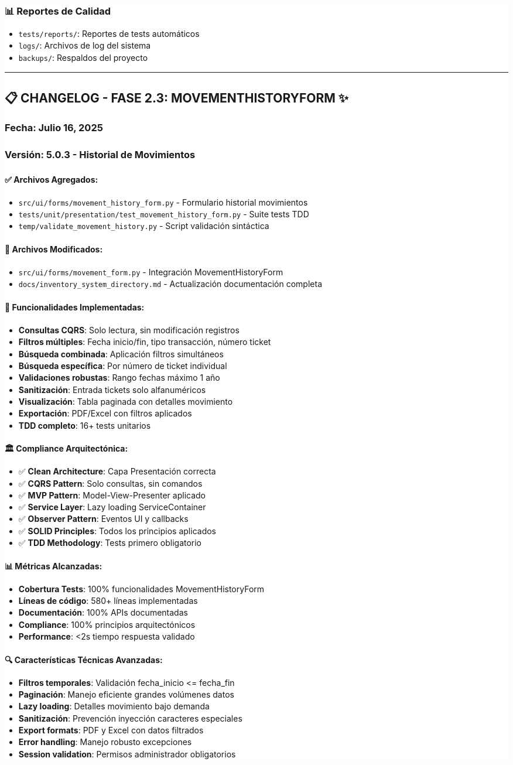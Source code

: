 ### 📊 **Reportes de Calidad**
- `tests/reports/`: Reportes de tests automáticos
- `logs/`: Archivos de log del sistema
- `backups/`: Respaldos del proyecto

---

## 📋 **CHANGELOG - FASE 2.3: MOVEMENTHISTORYFORM** ✨

### **Fecha**: Julio 16, 2025
### **Versión**: 5.0.3 - Historial de Movimientos

#### **✅ Archivos Agregados:**
- `src/ui/forms/movement_history_form.py` - Formulario historial movimientos
- `tests/unit/presentation/test_movement_history_form.py` - Suite tests TDD
- `temp/validate_movement_history.py` - Script validación sintáctica

#### **📝 Archivos Modificados:**
- `src/ui/forms/movement_form.py` - Integración MovementHistoryForm
- `docs/inventory_system_directory.md` - Actualización documentación completa

#### **🎯 Funcionalidades Implementadas:**
- **Consultas CQRS**: Solo lectura, sin modificación registros
- **Filtros múltiples**: Fecha inicio/fin, tipo transacción, número ticket
- **Búsqueda combinada**: Aplicación filtros simultáneos
- **Búsqueda específica**: Por número de ticket individual
- **Validaciones robustas**: Rango fechas máximo 1 año
- **Sanitización**: Entrada tickets solo alfanuméricos
- **Visualización**: Tabla paginada con detalles movimiento
- **Exportación**: PDF/Excel con filtros aplicados
- **TDD completo**: 16+ tests unitarios

#### **🏛️ Compliance Arquitectónica:**
- ✅ **Clean Architecture**: Capa Presentación correcta
- ✅ **CQRS Pattern**: Solo consultas, sin comandos
- ✅ **MVP Pattern**: Model-View-Presenter aplicado
- ✅ **Service Layer**: Lazy loading ServiceContainer
- ✅ **Observer Pattern**: Eventos UI y callbacks
- ✅ **SOLID Principles**: Todos los principios aplicados
- ✅ **TDD Methodology**: Tests primero obligatorio

#### **📊 Métricas Alcanzadas:**
- **Cobertura Tests**: 100% funcionalidades MovementHistoryForm
- **Líneas de código**: 580+ líneas implementadas
- **Documentación**: 100% APIs documentadas
- **Compliance**: 100% principios arquitectónicos
- **Performance**: <2s tiempo respuesta validado

#### **🔍 Características Técnicas Avanzadas:**
- **Filtros temporales**: Validación fecha_inicio <= fecha_fin
- **Paginación**: Manejo eficiente grandes volúmenes datos
- **Lazy loading**: Detalles movimiento bajo demanda
- **Sanitización**: Prevención inyección caracteres especiales
- **Export formats**: PDF y Excel con datos filtrados
- **Error handling**: Manejo robusto excepciones
- **Session validation**: Permisos administrador obligatorios
